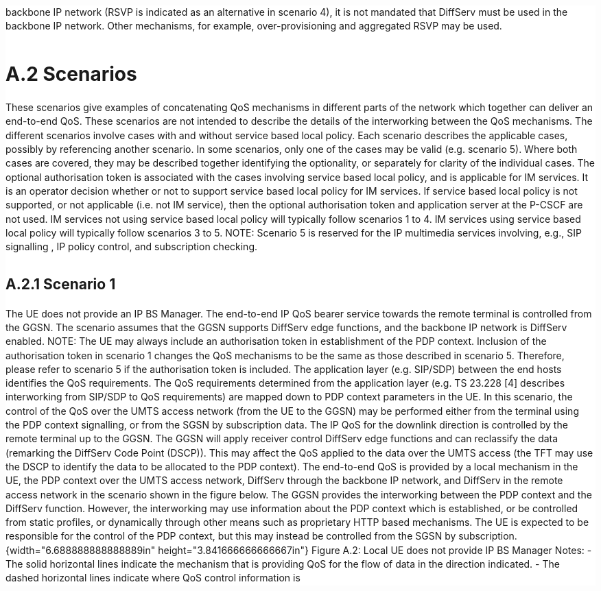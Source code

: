 backbone IP network (RSVP is indicated as an alternative in scenario 4), it is
not mandated that DiffServ must be used in the backbone IP network. Other
mechanisms, for example, over-provisioning and aggregated RSVP may be used.
# A.2 Scenarios
These scenarios give examples of concatenating QoS mechanisms in different
parts of the network which together can deliver an end-to-end QoS. These
scenarios are not intended to describe the details of the interworking between
the QoS mechanisms.
The different scenarios involve cases with and without service based local
policy. Each scenario describes the applicable cases, possibly by referencing
another scenario. In some scenarios, only one of the cases may be valid (e.g.
scenario 5). Where both cases are covered, they may be described together
identifying the optionality, or separately for clarity of the individual
cases.
The optional authorisation token is associated with the cases involving
service based local policy, and is applicable for IM services. It is an
operator decision whether or not to support service based local policy for IM
services. If service based local policy is not supported, or not applicable
(i.e. not IM service), then the optional authorisation token and application
server at the P-CSCF are not used.
IM services not using service based local policy will typically follow
scenarios 1 to 4. IM services using service based local policy will typically
follow scenarios 3 to 5.
NOTE: Scenario 5 is reserved for the IP multimedia services involving, e.g.,
SIP signalling , IP policy control, and subscription checking.
## A.2.1 Scenario 1
The UE does not provide an IP BS Manager. The end-to-end IP QoS bearer service
towards the remote terminal is controlled from the GGSN.
The scenario assumes that the GGSN supports DiffServ edge functions, and the
backbone IP network is DiffServ enabled.
NOTE: The UE may always include an authorisation token in establishment of the
PDP context. Inclusion of the authorisation token in scenario 1 changes the
QoS mechanisms to be the same as those described in scenario 5\. Therefore,
please refer to scenario 5 if the authorisation token is included.
The application layer (e.g. SIP/SDP) between the end hosts identifies the QoS
requirements. The QoS requirements determined from the application layer (e.g.
TS 23.228 [4] describes interworking from SIP/SDP to QoS requirements) are
mapped down to PDP context parameters in the UE.
In this scenario, the control of the QoS over the UMTS access network (from
the UE to the GGSN) may be performed either from the terminal using the PDP
context signalling, or from the SGSN by subscription data.
The IP QoS for the downlink direction is controlled by the remote terminal up
to the GGSN. The GGSN will apply receiver control DiffServ edge functions and
can reclassify the data (remarking the DiffServ Code Point (DSCP)). This may
affect the QoS applied to the data over the UMTS access (the TFT may use the
DSCP to identify the data to be allocated to the PDP context).
The end-to-end QoS is provided by a local mechanism in the UE, the PDP context
over the UMTS access network, DiffServ through the backbone IP network, and
DiffServ in the remote access network in the scenario shown in the figure
below. The GGSN provides the interworking between the PDP context and the
DiffServ function. However, the interworking may use information about the PDP
context which is established, or be controlled from static profiles, or
dynamically through other means such as proprietary HTTP based mechanisms. The
UE is expected to be responsible for the control of the PDP context, but this
may instead be controlled from the SGSN by subscription.
{width="6.688888888888889in" height="3.841666666666667in"}
Figure A.2: Local UE does not provide IP BS Manager
Notes:
\- The solid horizontal lines indicate the mechanism that is providing QoS for
the flow of data in the direction indicated.
\- The dashed horizontal lines indicate where QoS control information is